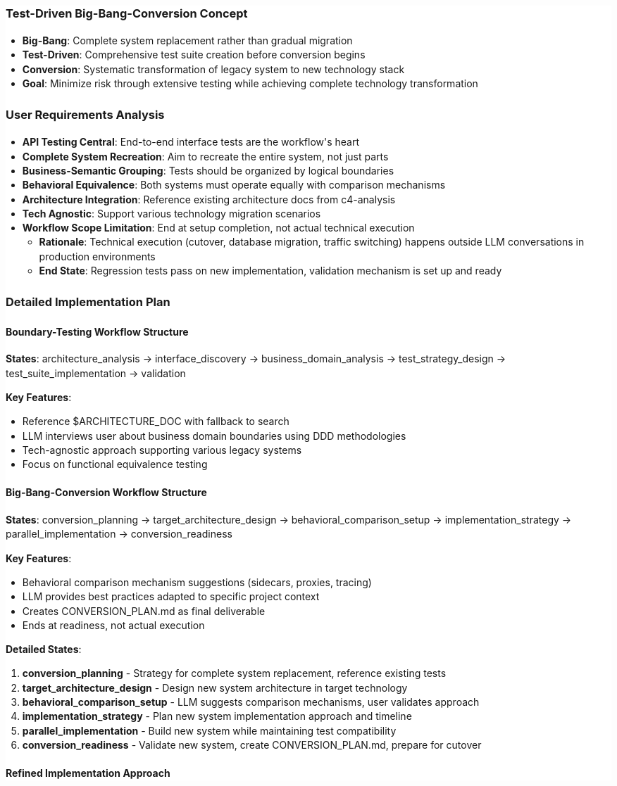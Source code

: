### Test-Driven Big-Bang-Conversion Concept
- **Big-Bang**: Complete system replacement rather than gradual migration
- **Test-Driven**: Comprehensive test suite creation before conversion begins
- **Conversion**: Systematic transformation of legacy system to new technology stack
- **Goal**: Minimize risk through extensive testing while achieving complete technology transformation

### User Requirements Analysis
- **API Testing Central**: End-to-end interface tests are the workflow's heart
- **Complete System Recreation**: Aim to recreate the entire system, not just parts
- **Business-Semantic Grouping**: Tests should be organized by logical boundaries
- **Behavioral Equivalence**: Both systems must operate equally with comparison mechanisms
- **Architecture Integration**: Reference existing architecture docs from c4-analysis
- **Tech Agnostic**: Support various technology migration scenarios
- **Workflow Scope Limitation**: End at setup completion, not actual technical execution
  - **Rationale**: Technical execution (cutover, database migration, traffic switching) happens outside LLM conversations in production environments
  - **End State**: Regression tests pass on new implementation, validation mechanism is set up and ready

### Detailed Implementation Plan

#### Boundary-Testing Workflow Structure
**States**: architecture_analysis → interface_discovery → business_domain_analysis → test_strategy_design → test_suite_implementation → validation

**Key Features**:
- Reference $ARCHITECTURE_DOC with fallback to search
- LLM interviews user about business domain boundaries using DDD methodologies
- Tech-agnostic approach supporting various legacy systems
- Focus on functional equivalence testing

#### Big-Bang-Conversion Workflow Structure  
**States**: conversion_planning → target_architecture_design → behavioral_comparison_setup → implementation_strategy → parallel_implementation → conversion_readiness

**Key Features**:
- Behavioral comparison mechanism suggestions (sidecars, proxies, tracing)
- LLM provides best practices adapted to specific project context
- Creates CONVERSION_PLAN.md as final deliverable
- Ends at readiness, not actual execution

**Detailed States**:
1. **conversion_planning** - Strategy for complete system replacement, reference existing tests
2. **target_architecture_design** - Design new system architecture in target technology
3. **behavioral_comparison_setup** - LLM suggests comparison mechanisms, user validates approach
4. **implementation_strategy** - Plan new system implementation approach and timeline
5. **parallel_implementation** - Build new system while maintaining test compatibility
6. **conversion_readiness** - Validate new system, create CONVERSION_PLAN.md, prepare for cutover

#### Refined Implementation Approach
